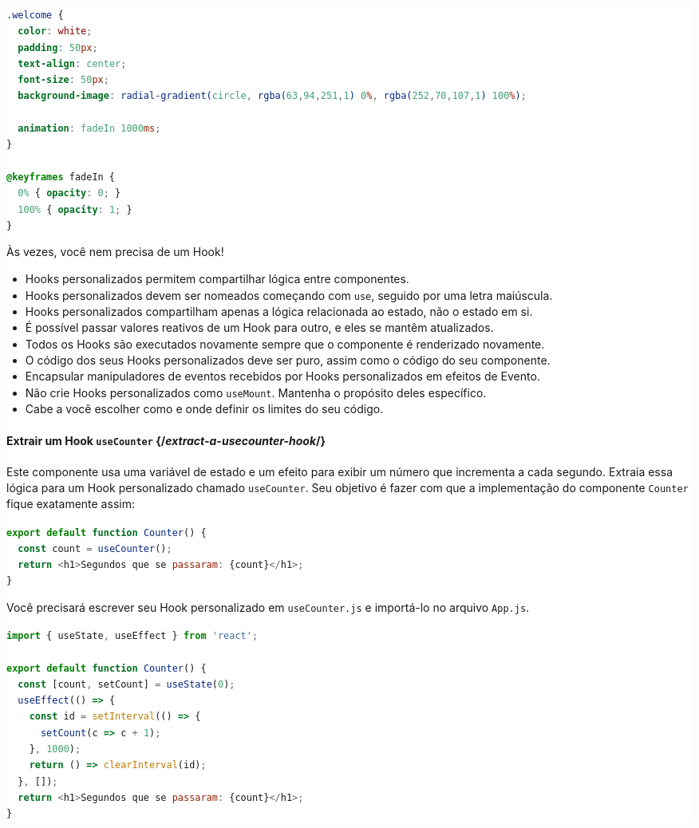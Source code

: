 ```css src/welcome.css active
.welcome {
  color: white;
  padding: 50px;
  text-align: center;
  font-size: 50px;
  background-image: radial-gradient(circle, rgba(63,94,251,1) 0%, rgba(252,70,107,1) 100%);

  animation: fadeIn 1000ms;
}

@keyframes fadeIn {
  0% { opacity: 0; }
  100% { opacity: 1; }
}

```

</Sandpack>

Às vezes, você nem precisa de um Hook!

<Recap>

- Hooks personalizados permitem compartilhar lógica entre componentes.
- Hooks personalizados devem ser nomeados começando com `use`, seguido por uma letra maiúscula.
- Hooks personalizados compartilham apenas a lógica relacionada ao estado, não o estado em si.
- É possível passar valores reativos de um Hook para outro, e eles se mantêm atualizados.
- Todos os Hooks são executados novamente sempre que o componente é renderizado novamente.
- O código dos seus Hooks personalizados deve ser puro, assim como o código do seu componente.
- Encapsular manipuladores de eventos recebidos por Hooks personalizados em efeitos de Evento.
- Não crie Hooks personalizados como `useMount`. Mantenha o propósito deles específico.
- Cabe a você escolher como e onde definir os limites do seu código.

</Recap>

<Challenges>

#### Extrair um Hook `useCounter` {/*extract-a-usecounter-hook*/}

Este componente usa uma variável de estado e um efeito para exibir um número que incrementa a cada segundo. Extraia essa lógica para um Hook personalizado chamado `useCounter`. Seu objetivo é fazer com que a implementação do componente `Counter` fique exatamente assim:

```js
export default function Counter() {
  const count = useCounter();
  return <h1>Segundos que se passaram: {count}</h1>;
}
```

Você precisará escrever seu Hook personalizado em `useCounter.js` e importá-lo no arquivo `App.js`.

<Sandpack>

```js
import { useState, useEffect } from 'react';

export default function Counter() {
  const [count, setCount] = useState(0);
  useEffect(() => {
    const id = setInterval(() => {
      setCount(c => c + 1);
    }, 1000);
    return () => clearInterval(id);
  }, []);
  return <h1>Segundos que se passaram: {count}</h1>;
}
```